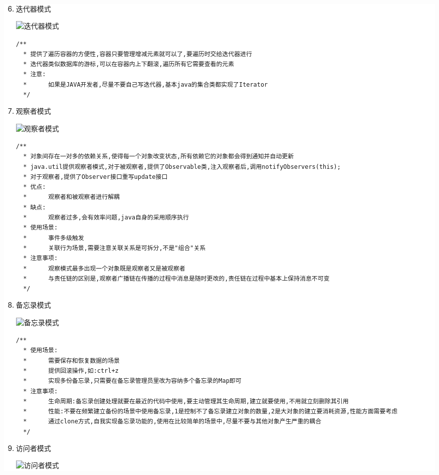 6. 迭代器模式

   ![迭代器模式](http://gtw.oss-cn-shanghai.aliyuncs.com/%E8%AE%BE%E8%AE%A1%E6%A8%A1%E5%BC%8F/%E8%A1%8C%E4%B8%BA%E5%9E%8B%E6%A8%A1%E5%BC%8F/%E8%BF%AD%E4%BB%A3%E5%99%A8%E6%A8%A1%E5%BC%8F.jpg)

   ```
   /**
     * 提供了遍历容器的方便性,容器只要管理增减元素就可以了,要遍历时交给迭代器进行
     * 迭代器类似数据库的游标,可以在容器内上下翻滚,遍历所有它需要查看的元素
     * 注意:
     *      如果是JAVA开发者,尽量不要自己写迭代器,基本java的集合类都实现了Iterator
     */
   ```

7. 观察者模式

   ![观察者模式](http://gtw.oss-cn-shanghai.aliyuncs.com/%E8%AE%BE%E8%AE%A1%E6%A8%A1%E5%BC%8F/%E8%A1%8C%E4%B8%BA%E5%9E%8B%E6%A8%A1%E5%BC%8F/%E8%A7%82%E5%AF%9F%E8%80%85%E6%A8%A1%E5%BC%8F.jpg)

   ```
   /**
     * 对象间存在一对多的依赖关系,使得每一个对象改变状态,所有依赖它的对象都会得到通知并自动更新
     * java.util提供观察者模式,对于被观察者,提供了Observable类,注入观察者后,调用notifyObservers(this);
     * 对于观察者,提供了Observer接口重写update接口
     * 优点:
     *      观察者和被观察者进行解耦
     * 缺点:
     *      观察者过多,会有效率问题,java自身的采用顺序执行
     * 使用场景:
     *      事件多级触发
     *      关联行为场景,需要注意关联关系是可拆分,不是"组合"关系
     * 注意事项:
     *      观察模式最多出现一个对象既是观察者又是被观察者
     *      与责任链的区别是,观察者广播链在传播的过程中消息是随时更改的,责任链在过程中基本上保持消息不可变
     */
   ```

8. 备忘录模式

   ![备忘录模式](http://gtw.oss-cn-shanghai.aliyuncs.com/%E8%AE%BE%E8%AE%A1%E6%A8%A1%E5%BC%8F/%E8%A1%8C%E4%B8%BA%E5%9E%8B%E6%A8%A1%E5%BC%8F/%E5%A4%87%E5%BF%98%E5%BD%95%E6%A8%A1%E5%BC%8F.jpg)

   ```
   /**
     * 使用场景:
     *      需要保存和恢复数据的场景
     *      提供回滚操作,如:ctrl+z
     *      实现多份备忘录,只需要在备忘录管理员里改为容纳多个备忘录的Map即可
     * 注意事项:
     *      生命周期:备忘录创建处理就要在最近的代码中使用,要主动管理其生命周期,建立就要使用,不用就立刻删除其引用
     *      性能:不要在频繁建立备份的场景中使用备忘录,1是控制不了备忘录建立对象的数量,2是大对象的建立要消耗资源,性能方面需要考虑
     *      通过clone方式,自我实现备忘录功能的,使用在比较简单的场景中,尽量不要与其他对象产生严重的耦合
     */
   ```

9. 访问者模式

   ![访问者模式](http://gtw.oss-cn-shanghai.aliyuncs.com/%E8%AE%BE%E8%AE%A1%E6%A8%A1%E5%BC%8F/%E8%A1%8C%E4%B8%BA%E5%9E%8B%E6%A8%A1%E5%BC%8F/%E8%AE%BF%E9%97%AE%E8%80%85%E6%A8%A1%E5%BC%8F.jpg)
